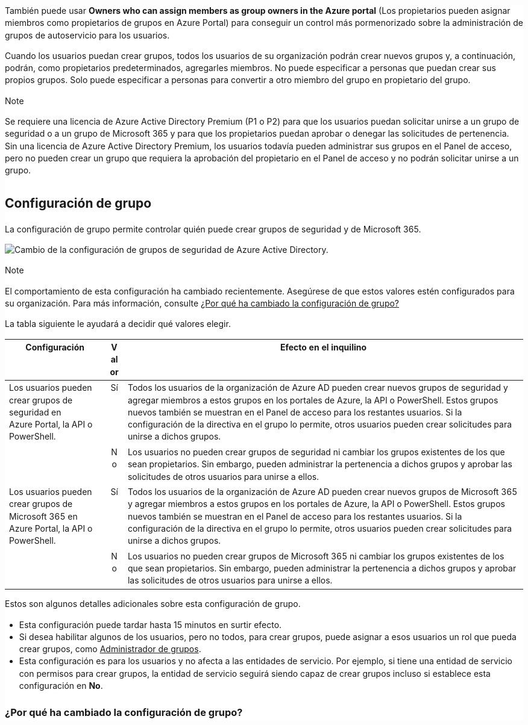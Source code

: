 También puede usar **Owners who can assign members as group owners in the Azure portal** (Los propietarios pueden asignar miembros como propietarios de grupos en Azure Portal) para conseguir un control más pormenorizado sobre la administración de grupos de autoservicio para los usuarios.

Cuando los usuarios puedan crear grupos, todos los usuarios de su organización podrán crear nuevos grupos y, a continuación, podrán, como propietarios predeterminados, agregarles miembros. No puede especificar a personas que puedan crear sus propios grupos. Solo puede especificar a personas para convertir a otro miembro del grupo en propietario del grupo.

> [!NOTE]
> Se requiere una licencia de Azure Active Directory Premium (P1 o P2) para que los usuarios puedan solicitar unirse a un grupo de seguridad o a un grupo de Microsoft 365 y para que los propietarios puedan aprobar o denegar las solicitudes de pertenencia. Sin una licencia de Azure Active Directory Premium, los usuarios todavía pueden administrar sus grupos en el Panel de acceso, pero no pueden crear un grupo que requiera la aprobación del propietario en el Panel de acceso y no podrán solicitar unirse a un grupo.

## <a name="group-settings"></a>Configuración de grupo

La configuración de grupo permite controlar quién puede crear grupos de seguridad y de Microsoft 365.

![Cambio de la configuración de grupos de seguridad de Azure Active Directory.](./media/groups-self-service-management/security-groups-setting.png)

> [!NOTE]
> El comportamiento de esta configuración ha cambiado recientemente. Asegúrese de que estos valores estén configurados para su organización. Para más información, consulte [¿Por qué ha cambiado la configuración de grupo?](#why-were-the-group-settings-changed)

 La tabla siguiente le ayudará a decidir qué valores elegir.

| Configuración | Valor | Efecto en el inquilino |
| --- | :---: | --- |
| Los usuarios pueden crear grupos de seguridad en Azure Portal, la API o PowerShell. | Sí | Todos los usuarios de la organización de Azure AD pueden crear nuevos grupos de seguridad y agregar miembros a estos grupos en los portales de Azure, la API o PowerShell. Estos grupos nuevos también se muestran en el Panel de acceso para los restantes usuarios. Si la configuración de la directiva en el grupo lo permite, otros usuarios pueden crear solicitudes para unirse a dichos grupos. |
|  | No | Los usuarios no pueden crear grupos de seguridad ni cambiar los grupos existentes de los que sean propietarios. Sin embargo, pueden administrar la pertenencia a dichos grupos y aprobar las solicitudes de otros usuarios para unirse a ellos. |
| Los usuarios pueden crear grupos de Microsoft 365 en Azure Portal, la API o PowerShell. | Sí | Todos los usuarios de la organización de Azure AD pueden crear nuevos grupos de Microsoft 365 y agregar miembros a estos grupos en los portales de Azure, la API o PowerShell. Estos grupos nuevos también se muestran en el Panel de acceso para los restantes usuarios. Si la configuración de la directiva en el grupo lo permite, otros usuarios pueden crear solicitudes para unirse a dichos grupos. |
|  | No | Los usuarios no pueden crear grupos de Microsoft 365 ni cambiar los grupos existentes de los que sean propietarios. Sin embargo, pueden administrar la pertenencia a dichos grupos y aprobar las solicitudes de otros usuarios para unirse a ellos. |

Estos son algunos detalles adicionales sobre esta configuración de grupo.

- Esta configuración puede tardar hasta 15 minutos en surtir efecto.
- Si desea habilitar algunos de los usuarios, pero no todos, para crear grupos, puede asignar a esos usuarios un rol que pueda crear grupos, como [Administrador de grupos](../roles/permissions-reference.md#groups-administrator).
- Esta configuración es para los usuarios y no afecta a las entidades de servicio. Por ejemplo, si tiene una entidad de servicio con permisos para crear grupos, la entidad de servicio seguirá siendo capaz de crear grupos incluso si establece esta configuración en **No**. 

### <a name="why-were-the-group-settings-changed"></a>¿Por qué ha cambiado la configuración de grupo?
